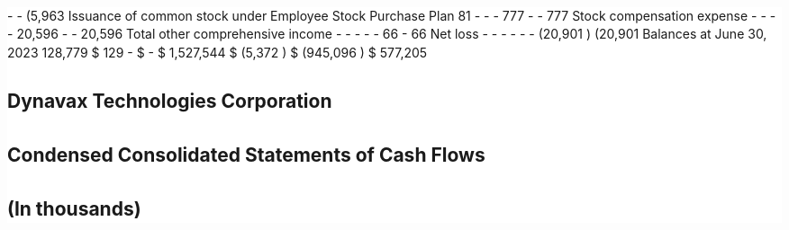 <td>-</td>
<td>-</td>
<td>(5,963</td>
</tr>
<tr>
<td>Issuance of common stock under Employee Stock Purchase Plan</td>
<td>81</td>
<td>-</td>
<td>-</td>
<td>-</td>
<td>777</td>
<td>-</td>
<td>-</td>
<td>777</td>
</tr>
<tr>
<td>Stock compensation expense</td>
<td>-</td>
<td>-</td>
<td>-</td>
<td>-</td>
<td>20,596</td>
<td>-</td>
<td>-</td>
<td>20,596</td>
</tr>
<tr>
<td>Total other comprehensive income</td>
<td>-</td>
<td>-</td>
<td>-</td>
<td>-</td>
<td>-</td>
<td>66</td>
<td>-</td>
<td>66</td>
</tr>
<tr>
<td>Net loss</td>
<td>-</td>
<td>-</td>
<td>-</td>
<td>-</td>
<td>-</td>
<td>-</td>
<td>(20,901 )</td>
<td>(20,901</td>
</tr>
<tr>
<td>Balances at June 30, 2023</td>
<td>128,779</td>
<td>$ 129</td>
<td>-</td>
<td>$ -</td>
<td>$ 1,527,544</td>
<td>$ (5,372 )</td>
<td>$ (945,096 )</td>
<td>$ 577,205</td>
</tr>
</tbody>
</table>
<h2>Dynavax Technologies Corporation</h2>
<h2>Condensed Consolidated Statements of Cash Flows</h2>
<h2>(In thousands)</h2>